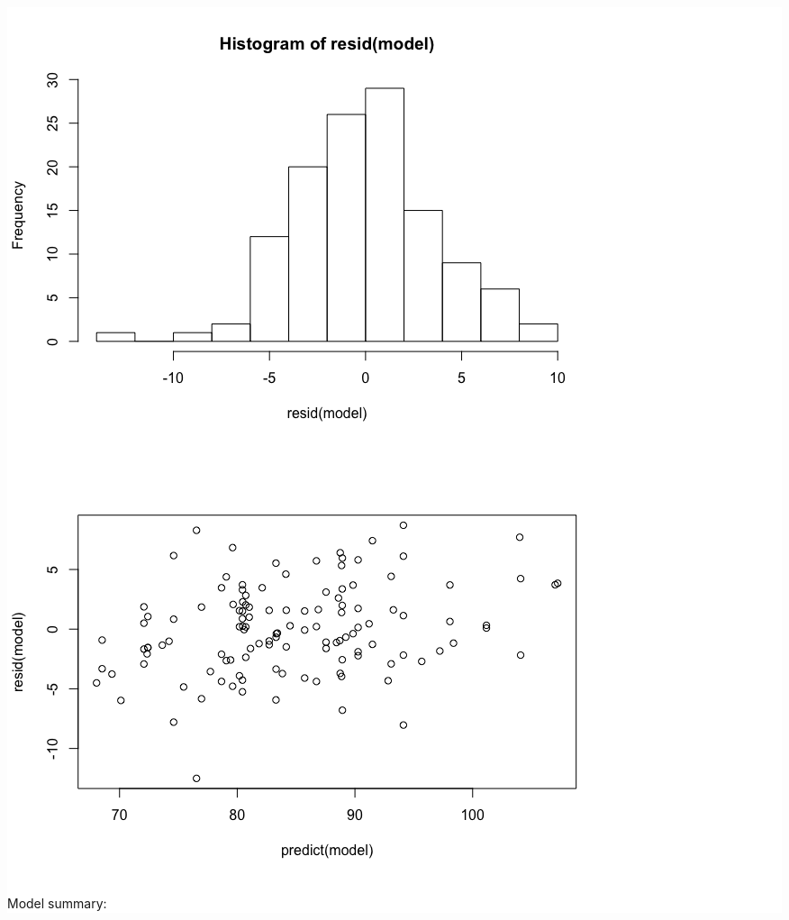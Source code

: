 ![](Preliminary-analyses_files/figure-gfm/unnamed-chunk-74-1.png)![](Preliminary-analyses_files/figure-gfm/unnamed-chunk-74-2.png)

Model
    summary:

